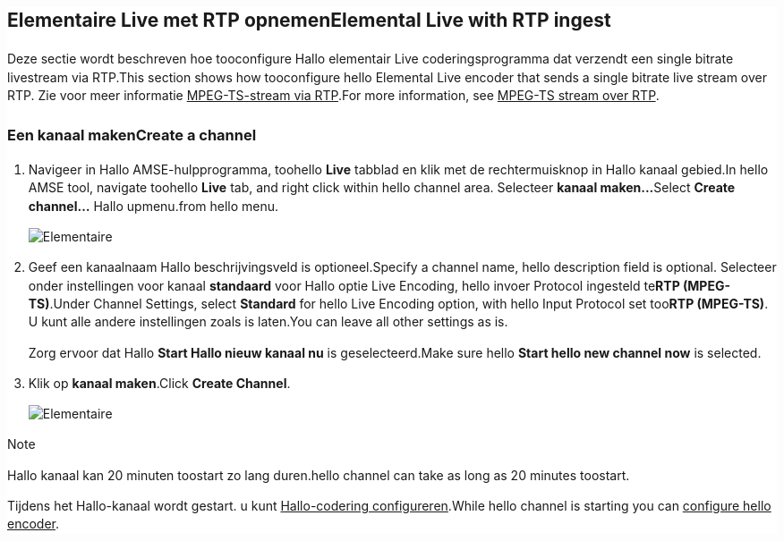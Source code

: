 ## <a name="elemental-live-with-rtp-ingest"></a><span data-ttu-id="ac36f-125">Elementaire Live met RTP opnemen</span><span class="sxs-lookup"><span data-stu-id="ac36f-125">Elemental Live with RTP ingest</span></span>
<span data-ttu-id="ac36f-126">Deze sectie wordt beschreven hoe tooconfigure Hallo elementair Live coderingsprogramma dat verzendt een single bitrate livestream via RTP.</span><span class="sxs-lookup"><span data-stu-id="ac36f-126">This section shows how tooconfigure hello Elemental Live encoder that sends a single bitrate live stream over RTP.</span></span>  <span data-ttu-id="ac36f-127">Zie voor meer informatie [MPEG-TS-stream via RTP](media-services-manage-live-encoder-enabled-channels.md#channel).</span><span class="sxs-lookup"><span data-stu-id="ac36f-127">For more information, see [MPEG-TS stream over RTP](media-services-manage-live-encoder-enabled-channels.md#channel).</span></span>

### <a name="create-a-channel"></a><span data-ttu-id="ac36f-128">Een kanaal maken</span><span class="sxs-lookup"><span data-stu-id="ac36f-128">Create a channel</span></span>

1. <span data-ttu-id="ac36f-129">Navigeer in Hallo AMSE-hulpprogramma, toohello **Live** tabblad en klik met de rechtermuisknop in Hallo kanaal gebied.</span><span class="sxs-lookup"><span data-stu-id="ac36f-129">In hello AMSE tool, navigate toohello **Live** tab, and right click within hello channel area.</span></span> <span data-ttu-id="ac36f-130">Selecteer **kanaal maken...**</span><span class="sxs-lookup"><span data-stu-id="ac36f-130">Select **Create channel…**</span></span> <span data-ttu-id="ac36f-131">Hallo upmenu.</span><span class="sxs-lookup"><span data-stu-id="ac36f-131">from hello menu.</span></span>

    ![Elementaire](./media/media-services-elemental-live-encoder/media-services-elemental1.png)

2. <span data-ttu-id="ac36f-133">Geef een kanaalnaam Hallo beschrijvingsveld is optioneel.</span><span class="sxs-lookup"><span data-stu-id="ac36f-133">Specify a channel name, hello description field is optional.</span></span> <span data-ttu-id="ac36f-134">Selecteer onder instellingen voor kanaal **standaard** voor Hallo optie Live Encoding, hello invoer Protocol ingesteld te**RTP (MPEG-TS)**.</span><span class="sxs-lookup"><span data-stu-id="ac36f-134">Under Channel Settings, select **Standard** for hello Live Encoding option, with hello Input Protocol set too**RTP (MPEG-TS)**.</span></span> <span data-ttu-id="ac36f-135">U kunt alle andere instellingen zoals is laten.</span><span class="sxs-lookup"><span data-stu-id="ac36f-135">You can leave all other settings as is.</span></span>

    <span data-ttu-id="ac36f-136">Zorg ervoor dat Hallo **Start Hallo nieuw kanaal nu** is geselecteerd.</span><span class="sxs-lookup"><span data-stu-id="ac36f-136">Make sure hello **Start hello new channel now** is selected.</span></span>

3. <span data-ttu-id="ac36f-137">Klik op **kanaal maken**.</span><span class="sxs-lookup"><span data-stu-id="ac36f-137">Click **Create Channel**.</span></span>

   ![Elementaire](./media/media-services-elemental-live-encoder/media-services-elemental12.png)

> [!NOTE]
> <span data-ttu-id="ac36f-139">Hallo kanaal kan 20 minuten toostart zo lang duren.</span><span class="sxs-lookup"><span data-stu-id="ac36f-139">hello channel can take as long as 20 minutes toostart.</span></span>
>
>

<span data-ttu-id="ac36f-140">Tijdens het Hallo-kanaal wordt gestart. u kunt [Hallo-codering configureren](media-services-configure-elemental-live-encoder.md#configure_elemental_rtp).</span><span class="sxs-lookup"><span data-stu-id="ac36f-140">While hello channel is starting you can [configure hello encoder](media-services-configure-elemental-live-encoder.md#configure_elemental_rtp).</span></span>
